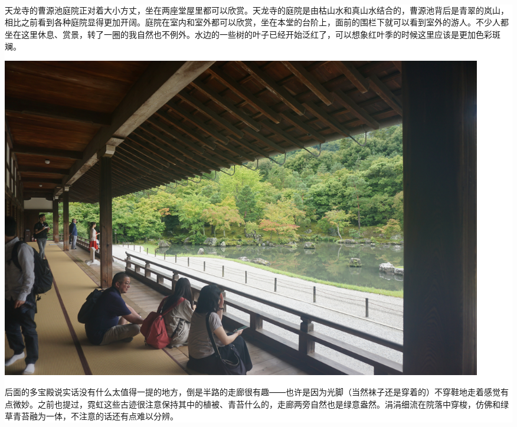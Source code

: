 天龙寺的曹源池庭院正对着大小方丈，坐在两座堂屋里都可以欣赏。天龙寺的庭院是由枯山水和真山水结合的，曹源池背后是青翠的岚山，相比之前看到各种庭院显得更加开阔。庭院在室内和室外都可以欣赏，坐在本堂的台阶上，面前的围栏下就可以看到室外的游人。不少人都坐在这里休息、赏景，转了一圈的我自然也不例外。水边的一些树的叶子已经开始泛红了，可以想象红叶季的时候这里应该是更加色彩斑斓。

<img src="pic/DSC07653.JPG" width=800 title="坐在大方丈里欣赏庭院">

后面的多宝殿说实话没有什么太值得一提的地方，倒是半路的走廊很有趣——也许是因为光脚（当然袜子还是穿着的）不穿鞋地走着感觉有点微妙。之前也提过，霓虹这些古迹很注意保持其中的植被、青苔什么的，走廊两旁自然也是绿意盎然。涓涓细流在院落中穿梭，仿佛和绿草青苔融为一体，不注意的话还有点难以分辨。

